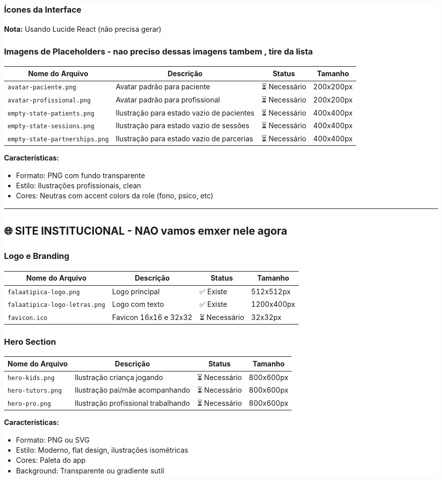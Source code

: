 ### **Ícones da Interface**

**Nota:** Usando Lucide React (não precisa gerar)

### **Imagens de Placeholders - nao preciso dessas imagens tambem , tire da lista**

| Nome do Arquivo                  | Descrição                                 | Status         | Tamanho   |
| -------------------------------- | ------------------------------------------- | -------------- | --------- |
| `avatar-paciente.png`          | Avatar padrão para paciente                | ⏳ Necessário | 200x200px |
| `avatar-profissional.png`      | Avatar padrão para profissional            | ⏳ Necessário | 200x200px |
| `empty-state-patients.png`     | Ilustração para estado vazio de pacientes | ⏳ Necessário | 400x400px |
| `empty-state-sessions.png`     | Ilustração para estado vazio de sessões  | ⏳ Necessário | 400x400px |
| `empty-state-partnerships.png` | Ilustração para estado vazio de parcerias | ⏳ Necessário | 400x400px |

**Características:**

- Formato: PNG com fundo transparente
- Estilo: Ilustrações profissionais, clean
- Cores: Neutras com accent colors da role (fono, psico, etc)

---

## 🌐 **SITE INSTITUCIONAL - NAO vamos emxer nele agora** 

### **Logo e Branding**

| Nome do Arquivo                 | Descrição           | Status         | Tamanho    |
| ------------------------------- | --------------------- | -------------- | ---------- |
| `falaatipica-logo.png`        | Logo principal        | ✅ Existe      | 512x512px  |
| `falaatipica-logo-letras.png` | Logo com texto        | ✅ Existe      | 1200x400px |
| `favicon.ico`                 | Favicon 16x16 e 32x32 | ⏳ Necessário | 32x32px    |

### **Hero Section**

| Nome do Arquivo     | Descrição                           | Status         | Tamanho   |
| ------------------- | ------------------------------------- | -------------- | --------- |
| `hero-kids.png`   | Ilustração criança jogando         | ⏳ Necessário | 800x600px |
| `hero-tutors.png` | Ilustração pai/mãe acompanhando    | ⏳ Necessário | 800x600px |
| `hero-pro.png`    | Ilustração profissional trabalhando | ⏳ Necessário | 800x600px |

**Características:**

- Formato: PNG ou SVG
- Estilo: Moderno, flat design, ilustrações isométricas
- Cores: Paleta do app
- Background: Transparente ou gradiente sutil
